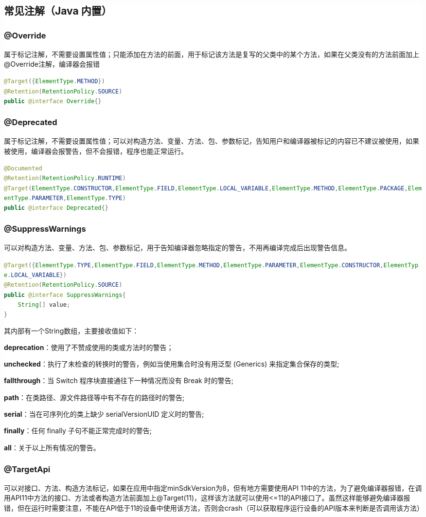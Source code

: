 ## 常见注解（Java 内置）

### @Override

属于标记注解，不需要设置属性值；只能添加在方法的前面，用于标记该方法是复写的父类中的某个方法，如果在父类没有的方法前面加上@Override注解，编译器会报错

```java
@Target({ElementType.METHOD})
@Retention(RetentionPolicy.SOURCE)
public @interface Override{}
```

### @Deprecated

属于标记注解，不需要设置属性值；可以对构造方法、变量、方法、包、参数标记，告知用户和编译器被标记的内容已不建议被使用，如果被使用，编译器会报警告，但不会报错，程序也能正常运行。

```java
@Documented
@Retention(RetentionPolicy.RUNTIME)
@Target(ElementType.CONSTRUCTOR,ElementType.FIELD,ElementType.LOCAL_VARIABLE,ElementType.METHOD,ElementType.PACKAGE,ElementType.PARAMETER,ElementType.TYPE)
public @interface Deprecated{}
```

### @SuppressWarnings

可以对构造方法、变量、方法、包、参数标记，用于告知编译器忽略指定的警告，不用再编译完成后出现警告信息。

```java
@Target({ElementType.TYPE,ElementType.FIELD,ElementType.METHOD,ElementType.PARAMETER,ElementType.CONSTRUCTOR,ElementType.LOCAL_VARIABLE})
@Retention(RetentionPolicy.SOURCE)
public @interface SuppressWarnings{
	String[] value;
}
```

其内部有一个String数组，主要接收值如下：

**deprecation**：使用了不赞成使用的类或方法时的警告；

**unchecked**：执行了未检查的转换时的警告，例如当使用集合时没有用泛型 (Generics) 来指定集合保存的类型; 

**fallthrough**：当 Switch 程序块直接通往下一种情况而没有 Break 时的警告;

**path**：在类路径、源文件路径等中有不存在的路径时的警告; 

**serial**：当在可序列化的类上缺少 serialVersionUID 定义时的警告; 

**finally**：任何 finally 子句不能正常完成时的警告; 

**all**：关于以上所有情况的警告。

### @TargetApi

可以对接口、方法、构造方法标记，如果在应用中指定minSdkVersion为8，但有地方需要使用API 11中的方法，为了避免编译器报错，在调用API11中方法的接口、方法或者构造方法前面加上@Target(11)，这样该方法就可以使用<=11的API接口了。虽然这样能够避免编译器报错，但在运行时需要注意，不能在API低于11的设备中使用该方法，否则会crash（可以获取程序运行设备的API版本来判断是否调用该方法）
